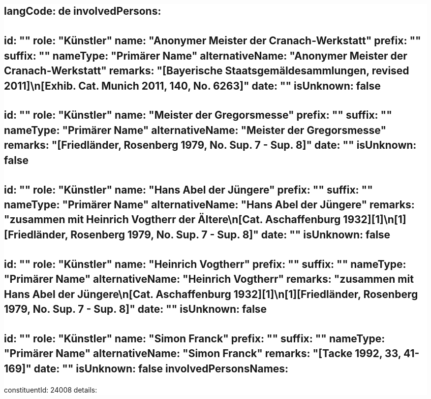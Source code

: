 langCode: de
involvedPersons: 
 - 
   id: ""
  role: "Künstler"
  name: "Anonymer Meister der Cranach-Werkstatt"
  prefix: ""
  suffix: ""
  nameType: "Primärer Name"
  alternativeName: "Anonymer Meister der Cranach-Werkstatt"
  remarks: "[Bayerische Staatsgemäldesammlungen, revised 2011]\n[Exhib. Cat. Munich 2011, 140, No. 6263]"
  date: ""
  isUnknown: false
 - 
   id: ""
  role: "Künstler"
  name: "Meister der Gregorsmesse"
  prefix: ""
  suffix: ""
  nameType: "Primärer Name"
  alternativeName: "Meister der Gregorsmesse"
  remarks: "[Friedländer, Rosenberg 1979, No. Sup. 7 - Sup. 8]"
  date: ""
  isUnknown: false
 - 
   id: ""
  role: "Künstler"
  name: "Hans Abel der Jüngere"
  prefix: ""
  suffix: ""
  nameType: "Primärer Name"
  alternativeName: "Hans Abel der Jüngere"
  remarks: "zusammen mit Heinrich Vogtherr der Ältere\n[Cat. Aschaffenburg 1932][1]\n[1][Friedländer, Rosenberg 1979, No. Sup. 7 - Sup. 8]"
  date: ""
  isUnknown: false
 - 
   id: ""
  role: "Künstler"
  name: "Heinrich Vogtherr"
  prefix: ""
  suffix: ""
  nameType: "Primärer Name"
  alternativeName: "Heinrich Vogtherr"
  remarks: "zusammen mit Hans Abel der Jüngere\n[Cat. Aschaffenburg 1932][1]\n[1][Friedländer, Rosenberg 1979, No. Sup. 7 - Sup. 8]"
  date: ""
  isUnknown: false
 - 
   id: ""
  role: "Künstler"
  name: "Simon Franck"
  prefix: ""
  suffix: ""
  nameType: "Primärer Name"
  alternativeName: "Simon Franck"
  remarks: "[Tacke 1992, 33, 41-169]"
  date: ""
  isUnknown: false
involvedPersonsNames: 
 - 
   constituentId: 24008
  details: 
